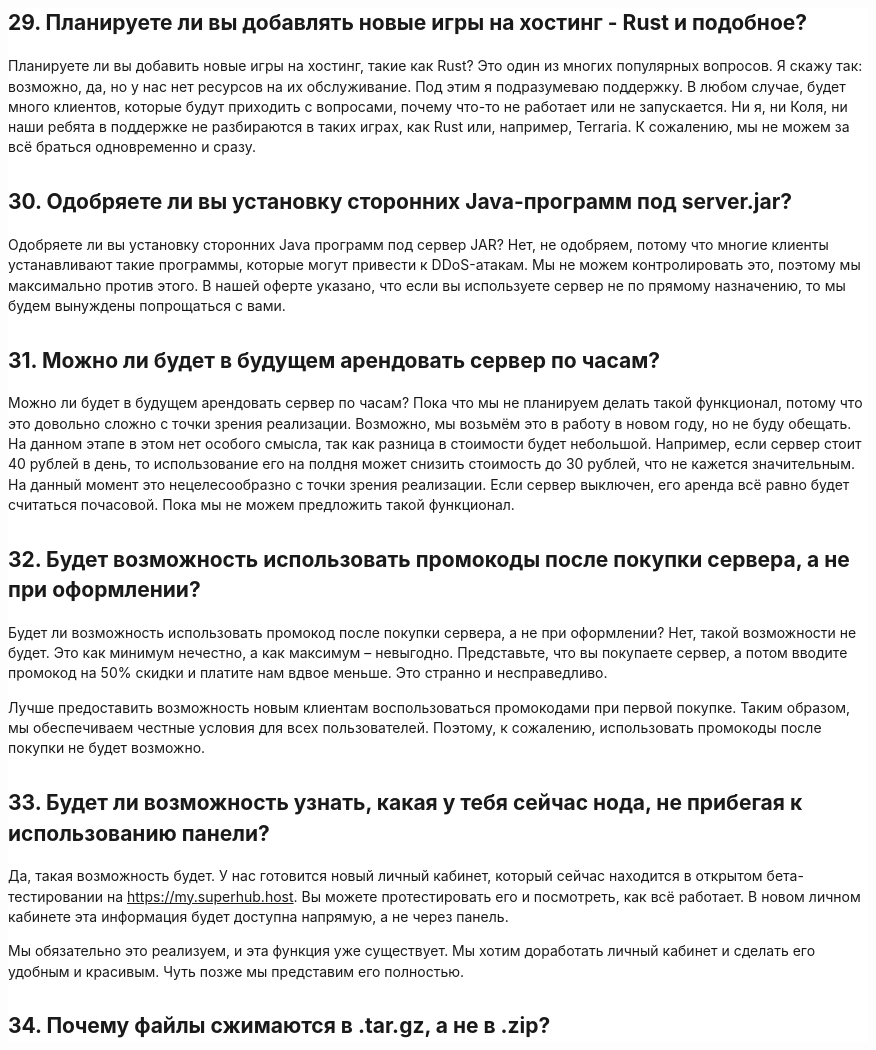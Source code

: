 ## 29. Планируете ли вы добавлять новые игры на хостинг - Rust и подобное?

Планируете ли вы добавить новые игры на хостинг, такие как Rust? Это один из многих популярных вопросов. Я скажу так: возможно, да, но у нас нет ресурсов на их обслуживание. Под этим я подразумеваю поддержку. В любом случае, будет много клиентов, которые будут приходить с вопросами, почему что-то не работает или не запускается. Ни я, ни Коля, ни наши ребята в поддержке не разбираются в таких играх, как Rust или, например, Terraria. К сожалению, мы не можем за всё браться одновременно и сразу.

## 30. Одобряете ли вы установку сторонних Java-программ под server.jar?

Одобряете ли вы установку сторонних Java программ под сервер JAR? Нет, не одобряем, потому что многие клиенты устанавливают такие программы, которые могут привести к DDoS-атакам. Мы не можем контролировать это, поэтому мы максимально против этого. В нашей оферте указано, что если вы используете сервер не по прямому назначению, то мы будем вынуждены попрощаться с вами.

## 31. Можно ли будет в будущем арендовать сервер по часам?

Можно ли будет в будущем арендовать сервер по часам? Пока что мы не планируем делать такой функционал, потому что это довольно сложно с точки зрения реализации. Возможно, мы возьмём это в работу в новом году, но не буду обещать. На данном этапе в этом нет особого смысла, так как разница в стоимости будет небольшой. Например, если сервер стоит 40 рублей в день, то использование его на полдня может снизить стоимость до 30 рублей, что не кажется значительным. На данный момент это нецелесообразно с точки зрения реализации. Если сервер выключен, его аренда всё равно будет считаться почасовой. Пока мы не можем предложить такой функционал.

## 32. Будет возможность использовать промокоды после покупки сервера, а не при оформлении?

Будет ли возможность использовать промокод после покупки сервера, а не при оформлении? Нет, такой возможности не будет. Это как минимум нечестно, а как максимум – невыгодно. Представьте, что вы покупаете сервер, а потом вводите промокод на 50% скидки и платите нам вдвое меньше. Это странно и несправедливо.

Лучше предоставить возможность новым клиентам воспользоваться промокодами при первой покупке. Таким образом, мы обеспечиваем честные условия для всех пользователей. Поэтому, к сожалению, использовать промокоды после покупки не будет возможно.

## 33. Будет ли возможность узнать, какая у тебя сейчас нода, не прибегая к использованию панели?

Да, такая возможность будет. У нас готовится новый личный кабинет, который сейчас находится в открытом бета-тестировании на https://my.superhub.host. Вы можете протестировать его и посмотреть, как всё работает. В новом личном кабинете эта информация будет доступна напрямую, а не через панель.

Мы обязательно это реализуем, и эта функция уже существует. Мы хотим доработать личный кабинет и сделать его удобным и красивым. Чуть позже мы представим его полностью.

## 34. Почему файлы сжимаются в .tar.gz, а не в .zip?
